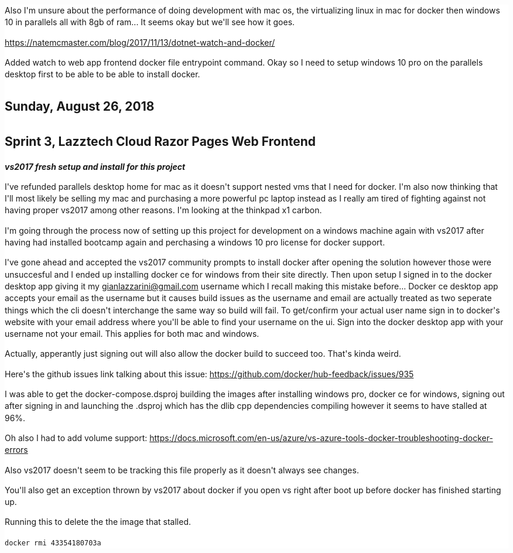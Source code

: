 Also I'm unsure about the performance of doing development with mac os, the virtualizing linux in mac for docker then windows 10 in parallels all with 8gb of ram... It seems okay but we'll see how it goes.

https://natemcmaster.com/blog/2017/11/13/dotnet-watch-and-docker/

Added watch to web app frontend docker file entrypoint command.
Okay so I need to setup windows 10 pro on the parallels desktop first to be able to be able to install docker.

## Sunday, August 26, 2018
## Sprint 3, Lazztech Cloud Razor Pages Web Frontend
***vs2017 fresh setup and install for this project***

I've refunded parallels desktop home for mac as it doesn't support nested vms that I need for docker. I'm also now thinking that I'll most likely be selling
my mac and purchasing a more powerful pc laptop instead as I really am tired of fighting against not having proper vs2017 among other reasons. I'm looking at the
thinkpad x1 carbon.

I'm going through the process now of setting up this project for development on a windows machine again with vs2017 after having had installed bootcamp again
and perchasing a windows 10 pro license for docker support.

I've gone ahead and accepted the vs2017 community prompts to install docker after opening the solution however those were unsuccesful and I ended up installing 
docker ce for windows from their site directly. Then upon setup I signed in to the docker desktop app giving it my gianlazzarini@gmail.com username which I recall making this mistake
before... Docker ce desktop app accepts your email as the username but it causes build issues as the username and email are actually treated as two seperate things which the cli doesn't
interchange the same way so build will fail. To get/confirm your actual user name sign in to docker's website with your email address where you'll be able to find your username on the ui.
Sign into the docker desktop app with your username not your email. This applies for both mac and windows.

Actually, apperantly just signing out will also allow the docker build to succeed too. That's kinda weird.

Here's the github issues link talking about this issue:
https://github.com/docker/hub-feedback/issues/935

I was able to get the docker-compose.dsproj building the images after installing windows pro, docker ce for windows, signing out after signing in and launching the 
.dsproj which has the dlib cpp dependencies compiling however it seems to have stalled at 96%.

Oh also I had to add volume support:
https://docs.microsoft.com/en-us/azure/vs-azure-tools-docker-troubleshooting-docker-errors

Also vs2017 doesn't seem to be tracking this file properly as it doesn't always see changes.

You'll also get an exception thrown by vs2017 about docker if you open vs right after boot up before docker has finished starting up.

Running this to delete the the image that stalled.
```
docker rmi 43354180703a
```
